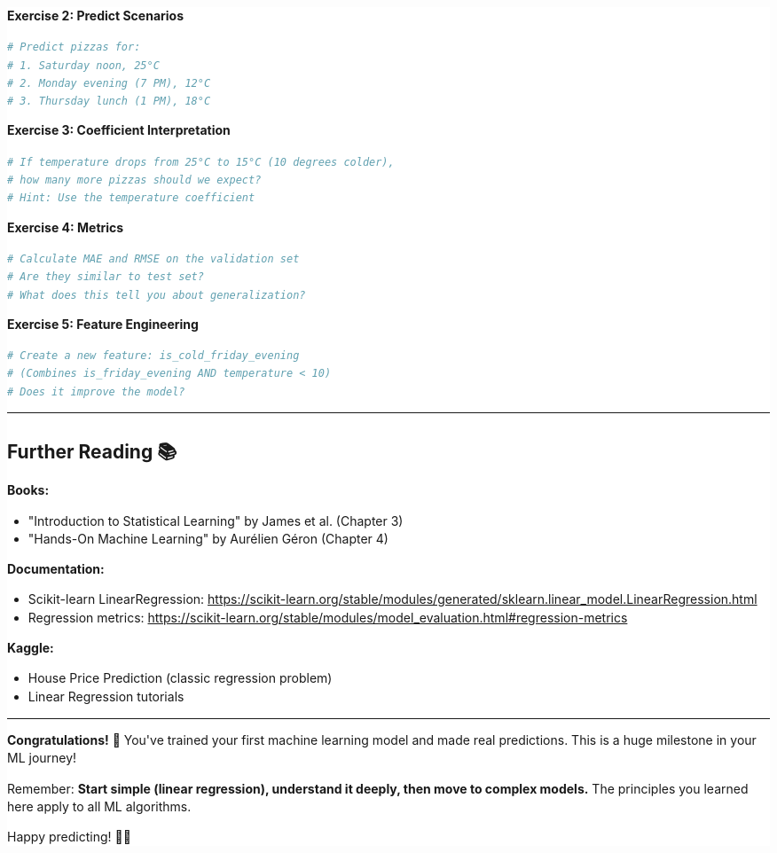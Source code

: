 **Exercise 2: Predict Scenarios**
```python
# Predict pizzas for:
# 1. Saturday noon, 25°C
# 2. Monday evening (7 PM), 12°C
# 3. Thursday lunch (1 PM), 18°C
```

**Exercise 3: Coefficient Interpretation**
```python
# If temperature drops from 25°C to 15°C (10 degrees colder),
# how many more pizzas should we expect?
# Hint: Use the temperature coefficient
```

**Exercise 4: Metrics**
```python
# Calculate MAE and RMSE on the validation set
# Are they similar to test set?
# What does this tell you about generalization?
```

**Exercise 5: Feature Engineering**
```python
# Create a new feature: is_cold_friday_evening
# (Combines is_friday_evening AND temperature < 10)
# Does it improve the model?
```

---

## Further Reading 📚

**Books:**
- "Introduction to Statistical Learning" by James et al. (Chapter 3)
- "Hands-On Machine Learning" by Aurélien Géron (Chapter 4)

**Documentation:**
- Scikit-learn LinearRegression: https://scikit-learn.org/stable/modules/generated/sklearn.linear_model.LinearRegression.html
- Regression metrics: https://scikit-learn.org/stable/modules/model_evaluation.html#regression-metrics

**Kaggle:**
- House Price Prediction (classic regression problem)
- Linear Regression tutorials

---

**Congratulations!** 🎊 You've trained your first machine learning model and made real predictions. This is a huge milestone in your ML journey!

Remember: **Start simple (linear regression), understand it deeply, then move to complex models.** The principles you learned here apply to all ML algorithms.

Happy predicting! 🚀✨
